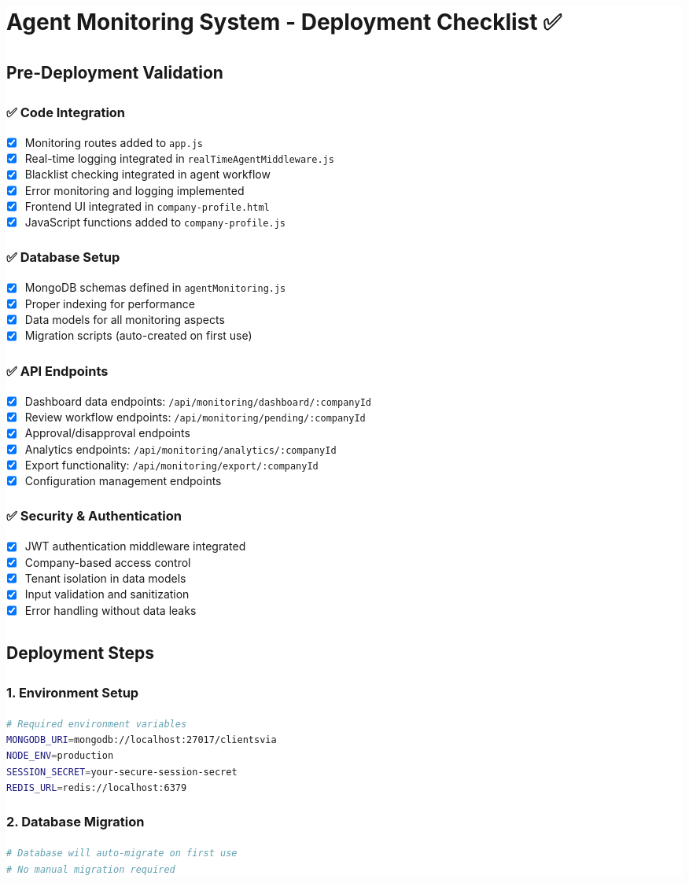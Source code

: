 # Agent Monitoring System - Deployment Checklist ✅

## Pre-Deployment Validation

### ✅ Code Integration
- [x] Monitoring routes added to `app.js`
- [x] Real-time logging integrated in `realTimeAgentMiddleware.js`
- [x] Blacklist checking integrated in agent workflow
- [x] Error monitoring and logging implemented
- [x] Frontend UI integrated in `company-profile.html`
- [x] JavaScript functions added to `company-profile.js`

### ✅ Database Setup
- [x] MongoDB schemas defined in `agentMonitoring.js`
- [x] Proper indexing for performance
- [x] Data models for all monitoring aspects
- [x] Migration scripts (auto-created on first use)

### ✅ API Endpoints
- [x] Dashboard data endpoints: `/api/monitoring/dashboard/:companyId`
- [x] Review workflow endpoints: `/api/monitoring/pending/:companyId`
- [x] Approval/disapproval endpoints
- [x] Analytics endpoints: `/api/monitoring/analytics/:companyId`
- [x] Export functionality: `/api/monitoring/export/:companyId`
- [x] Configuration management endpoints

### ✅ Security & Authentication
- [x] JWT authentication middleware integrated
- [x] Company-based access control
- [x] Tenant isolation in data models
- [x] Input validation and sanitization
- [x] Error handling without data leaks

## Deployment Steps

### 1. Environment Setup
```bash
# Required environment variables
MONGODB_URI=mongodb://localhost:27017/clientsvia
NODE_ENV=production
SESSION_SECRET=your-secure-session-secret
REDIS_URL=redis://localhost:6379
```

### 2. Database Migration
```bash
# Database will auto-migrate on first use
# No manual migration required
```
